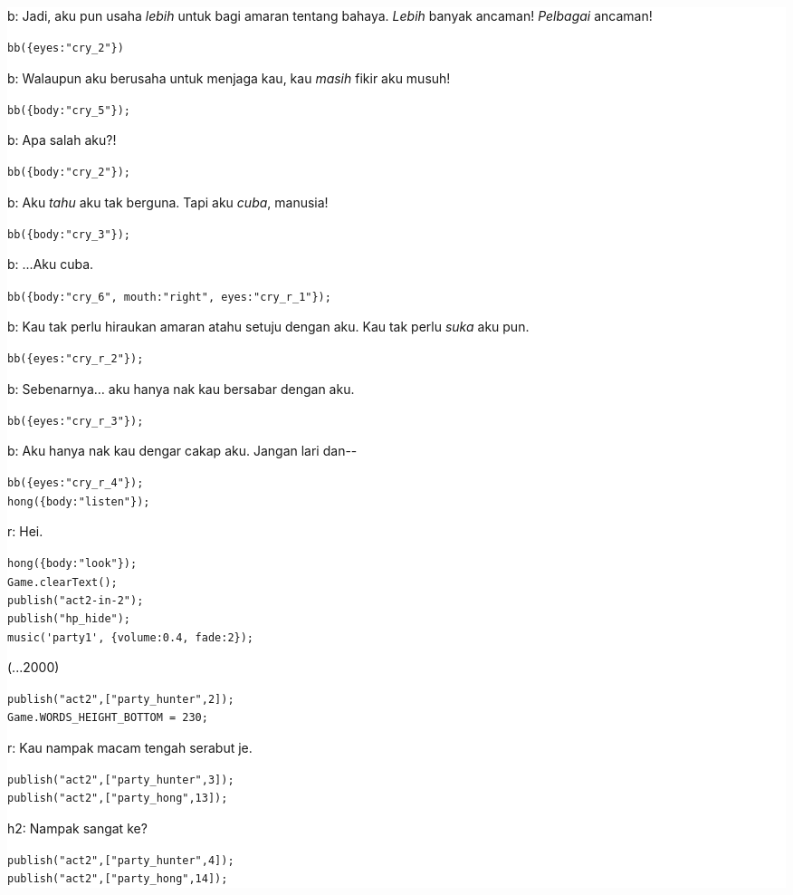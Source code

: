 b: Jadi, aku pun usaha *lebih* untuk bagi amaran tentang bahaya. *Lebih* banyak ancaman! *Pelbagai* ancaman!

`bb({eyes:"cry_2"})`

b: Walaupun aku berusaha untuk menjaga kau, kau *masih* fikir aku musuh!

`bb({body:"cry_5"});`

b: Apa salah aku?!

`bb({body:"cry_2"});`

b: Aku *tahu* aku tak berguna. Tapi aku *cuba*, manusia!

`bb({body:"cry_3"});`

b: ...Aku cuba.

`bb({body:"cry_6", mouth:"right", eyes:"cry_r_1"});`

b: Kau tak perlu hiraukan amaran atahu setuju dengan aku. Kau tak perlu *suka* aku pun.

`bb({eyes:"cry_r_2"});`

b: Sebenarnya… aku hanya nak kau bersabar dengan aku.

`bb({eyes:"cry_r_3"});`

b: Aku hanya nak kau dengar cakap aku. Jangan lari dan--

```
bb({eyes:"cry_r_4"});
hong({body:"listen"});
```

r: Hei.

```
hong({body:"look"});
Game.clearText();
publish("act2-in-2");
publish("hp_hide");
music('party1', {volume:0.4, fade:2});
```

(...2000)

```
publish("act2",["party_hunter",2]);
Game.WORDS_HEIGHT_BOTTOM = 230;
```

r: Kau nampak macam tengah serabut je.

```
publish("act2",["party_hunter",3]);
publish("act2",["party_hong",13]);
```

h2: Nampak sangat ke?

```
publish("act2",["party_hunter",4]);
publish("act2",["party_hong",14]);
```

